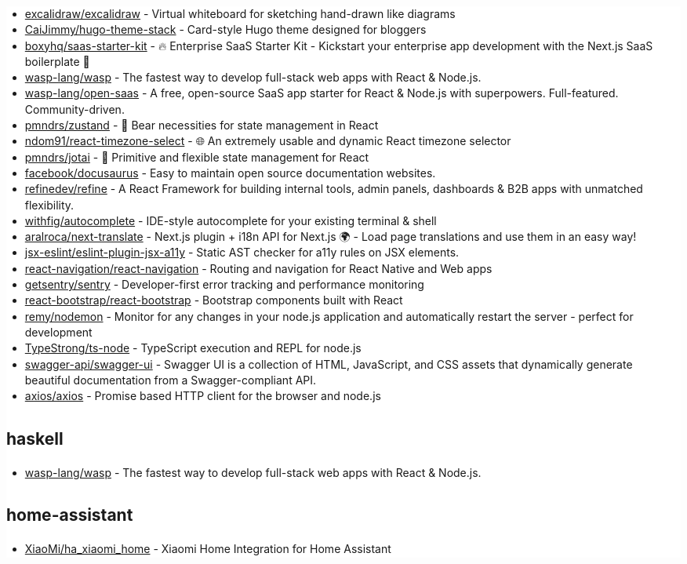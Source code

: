 - [excalidraw/excalidraw](https://github.com/excalidraw/excalidraw) - Virtual whiteboard for sketching hand-drawn like diagrams
- [CaiJimmy/hugo-theme-stack](https://github.com/CaiJimmy/hugo-theme-stack) - Card-style Hugo theme designed for bloggers
- [boxyhq/saas-starter-kit](https://github.com/boxyhq/saas-starter-kit) - 🔥 Enterprise SaaS Starter Kit - Kickstart your enterprise app development with the Next.js SaaS boilerplate 🚀
- [wasp-lang/wasp](https://github.com/wasp-lang/wasp) - The fastest way to develop full-stack web apps with React & Node.js.
- [wasp-lang/open-saas](https://github.com/wasp-lang/open-saas) - A free, open-source SaaS app starter for React & Node.js with superpowers. Full-featured. Community-driven.
- [pmndrs/zustand](https://github.com/pmndrs/zustand) - 🐻 Bear necessities for state management in React
- [ndom91/react-timezone-select](https://github.com/ndom91/react-timezone-select) - 🌐 An extremely usable and dynamic React timezone selector
- [pmndrs/jotai](https://github.com/pmndrs/jotai) - 👻 Primitive and flexible state management for React
- [facebook/docusaurus](https://github.com/facebook/docusaurus) - Easy to maintain open source documentation websites.
- [refinedev/refine](https://github.com/refinedev/refine) - A React Framework for building  internal tools, admin panels, dashboards & B2B apps with unmatched flexibility.
- [withfig/autocomplete](https://github.com/withfig/autocomplete) - IDE-style autocomplete for your existing terminal & shell
- [aralroca/next-translate](https://github.com/aralroca/next-translate) - Next.js plugin + i18n API for Next.js 🌍  -  Load page translations and use them in an easy way!
- [jsx-eslint/eslint-plugin-jsx-a11y](https://github.com/jsx-eslint/eslint-plugin-jsx-a11y) - Static AST checker for a11y rules on JSX elements.
- [react-navigation/react-navigation](https://github.com/react-navigation/react-navigation) - Routing and navigation for React Native and Web apps
- [getsentry/sentry](https://github.com/getsentry/sentry) - Developer-first error tracking and performance monitoring
- [react-bootstrap/react-bootstrap](https://github.com/react-bootstrap/react-bootstrap) - Bootstrap components built with React
- [remy/nodemon](https://github.com/remy/nodemon) - Monitor for any changes in your node.js application and automatically restart the server - perfect for development
- [TypeStrong/ts-node](https://github.com/TypeStrong/ts-node) - TypeScript execution and REPL for node.js
- [swagger-api/swagger-ui](https://github.com/swagger-api/swagger-ui) - Swagger UI is a collection of HTML, JavaScript, and CSS assets that dynamically generate beautiful documentation from a Swagger-compliant API.
- [axios/axios](https://github.com/axios/axios) - Promise based HTTP client for the browser and node.js

## haskell 

- [wasp-lang/wasp](https://github.com/wasp-lang/wasp) - The fastest way to develop full-stack web apps with React & Node.js.

## home-assistant 

- [XiaoMi/ha_xiaomi_home](https://github.com/XiaoMi/ha_xiaomi_home) - Xiaomi Home Integration for Home Assistant
